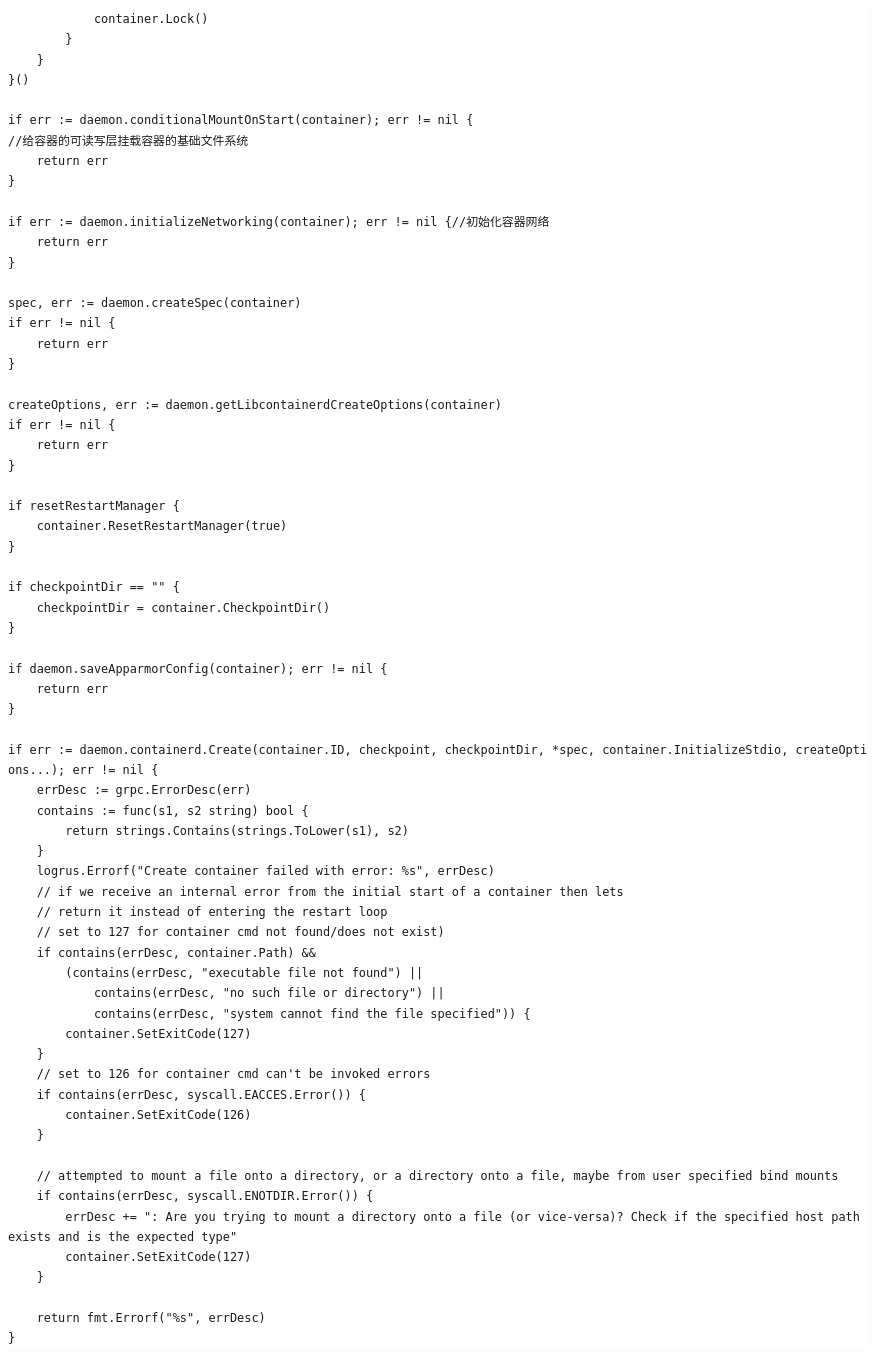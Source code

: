 				container.Lock()
			}
		}
	}()

	if err := daemon.conditionalMountOnStart(container); err != nil {
	//给容器的可读写层挂载容器的基础文件系统
		return err
	}

	if err := daemon.initializeNetworking(container); err != nil {//初始化容器网络
		return err
	}

	spec, err := daemon.createSpec(container)
	if err != nil {
		return err
	}

	createOptions, err := daemon.getLibcontainerdCreateOptions(container)
	if err != nil {
		return err
	}

	if resetRestartManager {
		container.ResetRestartManager(true)
	}

	if checkpointDir == "" {
		checkpointDir = container.CheckpointDir()
	}

	if daemon.saveApparmorConfig(container); err != nil {
		return err
	}

	if err := daemon.containerd.Create(container.ID, checkpoint, checkpointDir, *spec, container.InitializeStdio, createOptions...); err != nil {
		errDesc := grpc.ErrorDesc(err)
		contains := func(s1, s2 string) bool {
			return strings.Contains(strings.ToLower(s1), s2)
		}
		logrus.Errorf("Create container failed with error: %s", errDesc)
		// if we receive an internal error from the initial start of a container then lets
		// return it instead of entering the restart loop
		// set to 127 for container cmd not found/does not exist)
		if contains(errDesc, container.Path) &&
			(contains(errDesc, "executable file not found") ||
				contains(errDesc, "no such file or directory") ||
				contains(errDesc, "system cannot find the file specified")) {
			container.SetExitCode(127)
		}
		// set to 126 for container cmd can't be invoked errors
		if contains(errDesc, syscall.EACCES.Error()) {
			container.SetExitCode(126)
		}

		// attempted to mount a file onto a directory, or a directory onto a file, maybe from user specified bind mounts
		if contains(errDesc, syscall.ENOTDIR.Error()) {
			errDesc += ": Are you trying to mount a directory onto a file (or vice-versa)? Check if the specified host path exists and is the expected type"
			container.SetExitCode(127)
		}

		return fmt.Errorf("%s", errDesc)
	}
